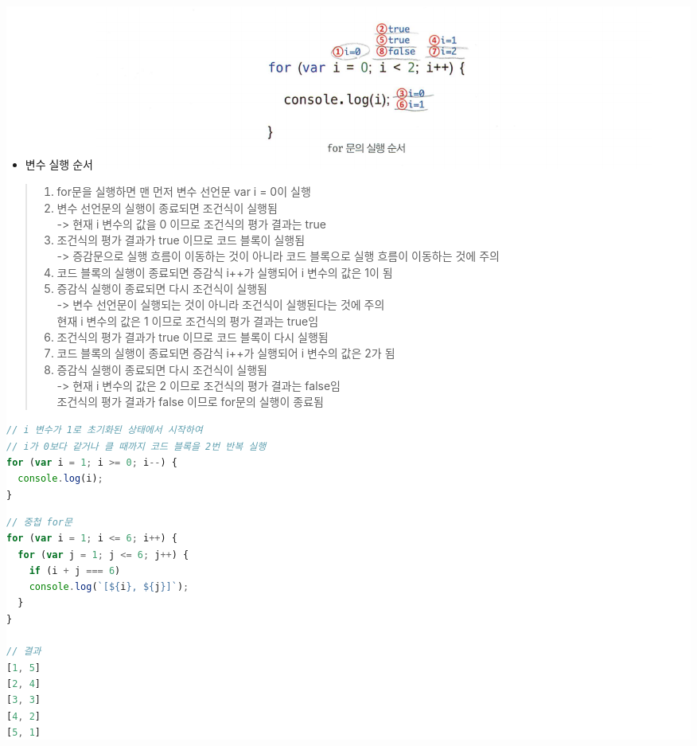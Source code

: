 - 변수 실행 순서
![](../img/8-1.png)
> 1. for문을 실행하면 맨 먼저 변수 선언문 var i = 0이 실행
> 2. 변수 선언문의 실행이 종료되면 조건식이 실행됨  
-> 현재 i 변수의 값을 0 이므로 조건식의 평가 결과는 true
> 3. 조건식의 평가 결과가 true 이므로 코드 블록이 실행됨  
-> 증감문으로 실행 흐름이 이동하는 것이 아니라 코드 블록으로 실행 흐름이 이동하는 것에 주의
> 4. 코드 블록의 실행이 종료되면 증감식 i++가 실행되어 i 변수의 값은 1이 됨
> 5. 증감식 실행이 종료되면 다시 조건식이 실행됨  
-> 변수 선언문이 실행되는 것이 아니라 조건식이 실행된다는 것에 주의  
현재 i 변수의 값은 1 이므로 조건식의 평가 결과는 true임
> 6. 조건식의 평가 결과가 true 이므로 코드 블록이 다시 실행됨
> 7. 코드 블록의 실행이 종료되면 증감식 i++가 실행되어 i 변수의 값은 2가 됨
> 8. 증감식 실행이 종료되면 다시 조건식이 실행됨  
-> 현재 i 변수의 값은 2 이므로 조건식의 평가 결과는 false임  
조건식의 평가 결과가 false 이므로 for문의 실행이 종료됨

```js
// i 변수가 1로 초기화된 상태에서 시작하여
// i가 0보다 같거나 클 때까지 코드 블록을 2번 반복 실행
for (var i = 1; i >= 0; i--) {
  console.log(i);
}
```

```js
// 중첩 for문
for (var i = 1; i <= 6; i++) {
  for (var j = 1; j <= 6; j++) {
    if (i + j === 6)
    console.log(`[${i}, ${j}]`);
  }
}

// 결과
[1, 5]
[2, 4]
[3, 3]
[4, 2]
[5, 1]
```
